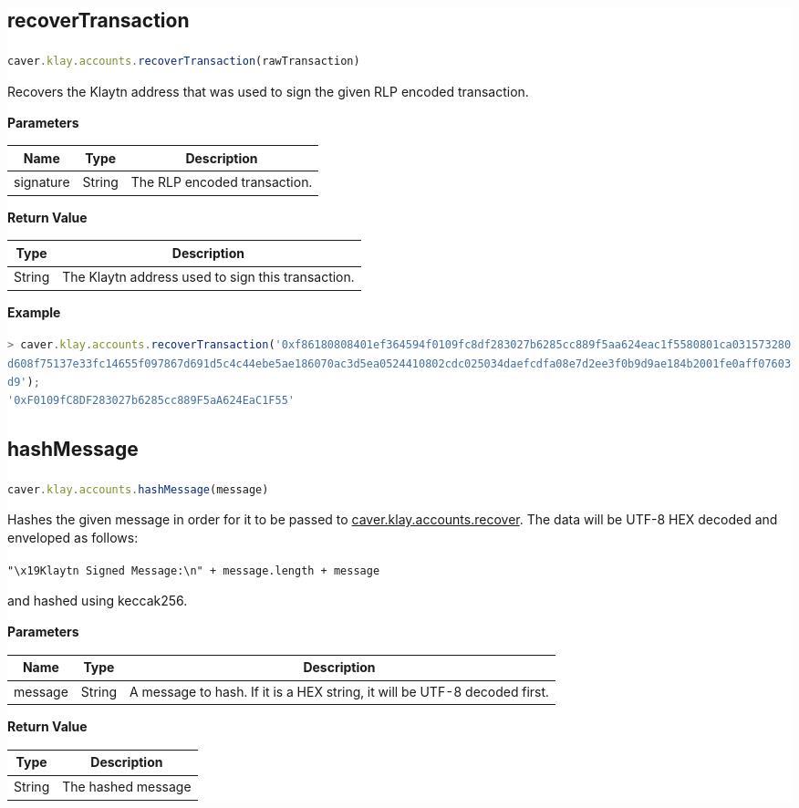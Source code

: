 
## recoverTransaction <a id="recovertransaction"></a>

```javascript
caver.klay.accounts.recoverTransaction(rawTransaction)
```
Recovers the Klaytn address that was used to sign the given RLP encoded transaction.

**Parameters**

| Name | Type | Description |
| --- | --- | --- |
| signature | String | The RLP encoded transaction. |

**Return Value**

| Type | Description |
| --- | --- |
| String | The Klaytn address used to sign this transaction. |

**Example**

```js
> caver.klay.accounts.recoverTransaction('0xf86180808401ef364594f0109fc8df283027b6285cc889f5aa624eac1f5580801ca031573280d608f75137e33fc14655f097867d691d5c4c44ebe5ae186070ac3d5ea0524410802cdc025034daefcdfa08e7d2ee3f0b9d9ae184b2001fe0aff07603d9');
'0xF0109fC8DF283027b6285cc889F5aA624EaC1F55'
```


## hashMessage <a id="hashmessage"></a>

```javascript
caver.klay.accounts.hashMessage(message)
```

Hashes the given message in order for it to be passed to [caver.klay.accounts.recover](#recover).
The data will be UTF-8 HEX decoded and enveloped as follows:
```
"\x19Klaytn Signed Message:\n" + message.length + message
```
and hashed using keccak256.

**Parameters**

| Name | Type | Description |
| --- | --- | --- |
| message | String | A message to hash.  If it is a HEX string, it will be UTF-8 decoded first. |


**Return Value**

| Type | Description |
| --- | --- |
| String | The hashed message |

